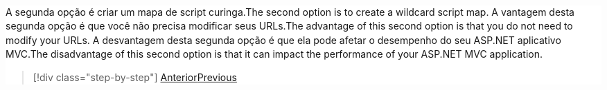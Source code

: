 <span data-ttu-id="ca1f3-258">A segunda opção é criar um mapa de script curinga.</span><span class="sxs-lookup"><span data-stu-id="ca1f3-258">The second option is to create a wildcard script map.</span></span> <span data-ttu-id="ca1f3-259">A vantagem desta segunda opção é que você não precisa modificar seus URLs.</span><span class="sxs-lookup"><span data-stu-id="ca1f3-259">The advantage of this second option is that you do not need to modify your URLs.</span></span> <span data-ttu-id="ca1f3-260">A desvantagem desta segunda opção é que ela pode afetar o desempenho do seu ASP.NET aplicativo MVC.</span><span class="sxs-lookup"><span data-stu-id="ca1f3-260">The disadvantage of this second option is that it can impact the performance of your ASP.NET MVC application.</span></span>

> [!div class="step-by-step"]
> [<span data-ttu-id="ca1f3-261">Anterior</span><span class="sxs-lookup"><span data-stu-id="ca1f3-261">Previous</span></span>](using-asp-net-mvc-with-different-versions-of-iis-cs.md)
